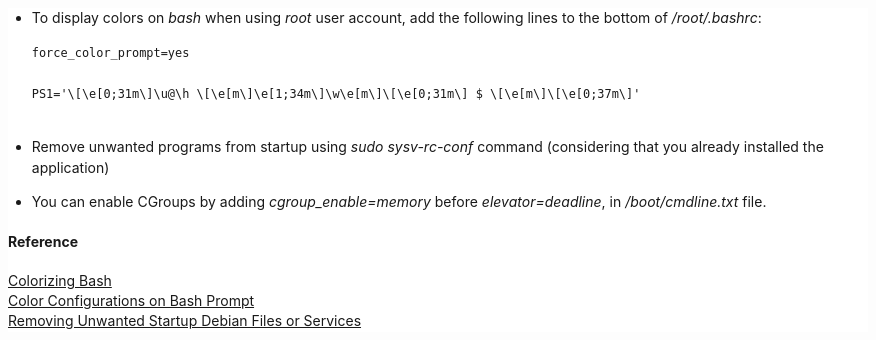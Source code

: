 <ul><li>To display colors on <i>bash</i> when using <i>root</i> user account, add the following lines to the bottom of <i>/root/.bashrc</i>:<br>
<pre><code>force_color_prompt=yes<br>
PS1='\[\e[0;31m\]\u@\h \[\e[m\]\e[1;34m\]\w\e[m\]\[\e[0;31m\] $ \[\e[m\]\[\e[0;37m\]'<br>
</code></pre></li></ul>

<ul><li>Remove unwanted programs from startup using <i>sudo sysv-rc-conf</i> command (considering that you already installed the application)</li></ul>

<ul><li>You can enable CGroups by adding <i>cgroup_enable=memory</i> before <i>elevator=deadline</i>, in <i>/boot/cmdline.txt</i> file.</li></ul>

<h4>Reference</h4>
<a href='http://www.tldp.org/LDP/abs/html/colorizing.html'>Colorizing Bash</a><br>
<a href='https://wiki.archlinux.org/index.php/Color_Bash_Prompt'>Color Configurations on Bash Prompt</a><br>
<a href='http://theos.in/desktop-linux/removing-unwanted-startup-debian-files-or-services/'>Removing Unwanted Startup Debian Files or Services</a>